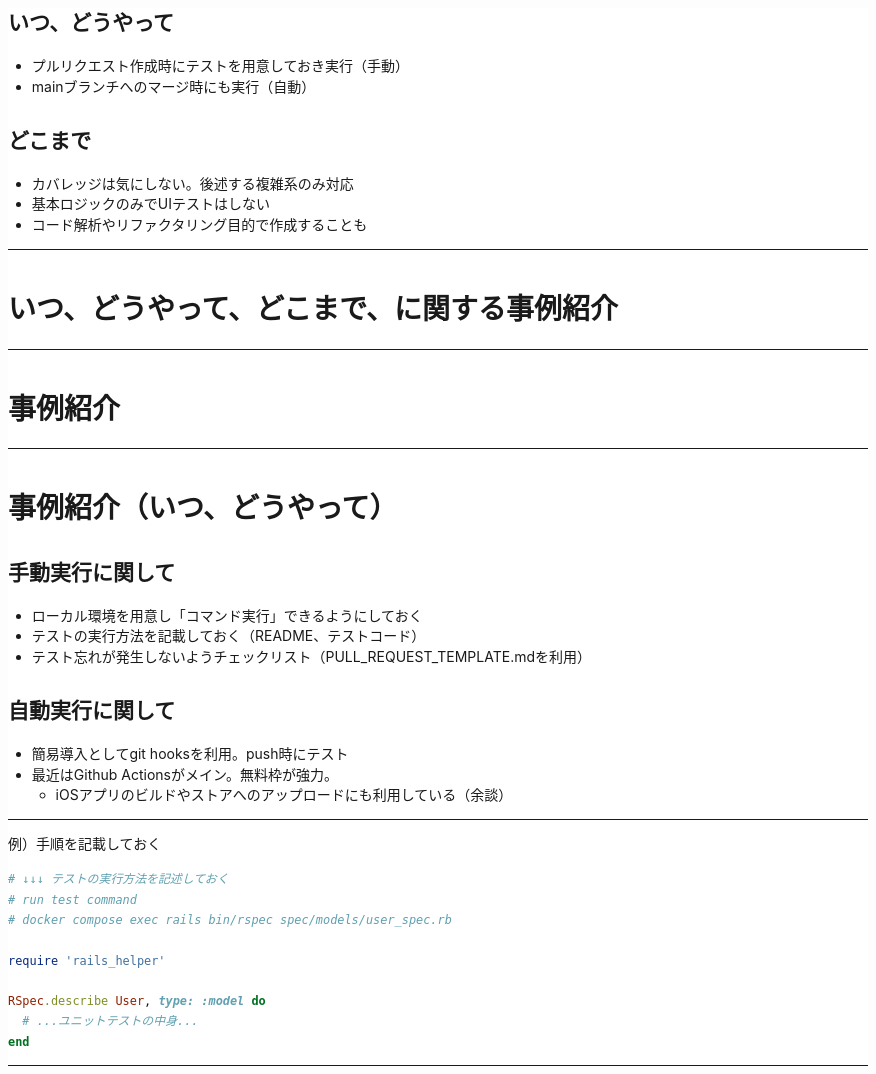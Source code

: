 ## いつ、どうやって
- プルリクエスト作成時にテストを用意しておき実行（手動）
- mainブランチへのマージ時にも実行（自動）

## どこまで
- カバレッジは気にしない。後述する複雑系のみ対応
- 基本ロジックのみでUIテストはしない
- コード解析やリファクタリング目的で作成することも

---

# いつ、どうやって、どこまで、に関する事例紹介

---

# 事例紹介

---

# 事例紹介（いつ、どうやって）
## 手動実行に関して
- ローカル環境を用意し「コマンド実行」できるようにしておく
- テストの実行方法を記載しておく（README、テストコード）
- テスト忘れが発生しないようチェックリスト（PULL_REQUEST_TEMPLATE.mdを利用）

## 自動実行に関して
- 簡易導入としてgit hooksを利用。push時にテスト
- 最近はGithub Actionsがメイン。無料枠が強力。
  - iOSアプリのビルドやストアへのアップロードにも利用している（余談）

---

例）手順を記載しておく

```ruby
# ↓↓↓ テストの実行方法を記述しておく
# run test command
# docker compose exec rails bin/rspec spec/models/user_spec.rb

require 'rails_helper'

RSpec.describe User, type: :model do
  # ...ユニットテストの中身...
end
```

---
